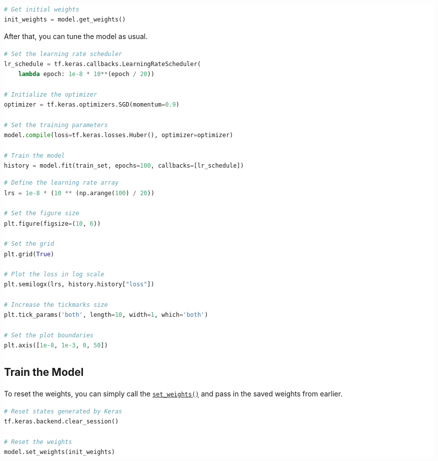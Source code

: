 
```python
# Get initial weights
init_weights = model.get_weights()
```

After that, you can tune the model as usual.


```python
# Set the learning rate scheduler
lr_schedule = tf.keras.callbacks.LearningRateScheduler(
    lambda epoch: 1e-8 * 10**(epoch / 20))

# Initialize the optimizer
optimizer = tf.keras.optimizers.SGD(momentum=0.9)

# Set the training parameters
model.compile(loss=tf.keras.losses.Huber(), optimizer=optimizer)

# Train the model
history = model.fit(train_set, epochs=100, callbacks=[lr_schedule])
```


```python
# Define the learning rate array
lrs = 1e-8 * (10 ** (np.arange(100) / 20))

# Set the figure size
plt.figure(figsize=(10, 6))

# Set the grid
plt.grid(True)

# Plot the loss in log scale
plt.semilogx(lrs, history.history["loss"])

# Increase the tickmarks size
plt.tick_params('both', length=10, width=1, which='both')

# Set the plot boundaries
plt.axis([1e-8, 1e-3, 0, 50])
```

## Train the Model

To reset the weights, you can simply call the [`set_weights()`](https://www.tensorflow.org/api_docs/python/tf/keras/layers/Layer#set_weights) and pass in the saved weights from earlier.


```python
# Reset states generated by Keras
tf.keras.backend.clear_session()

# Reset the weights
model.set_weights(init_weights)
```
